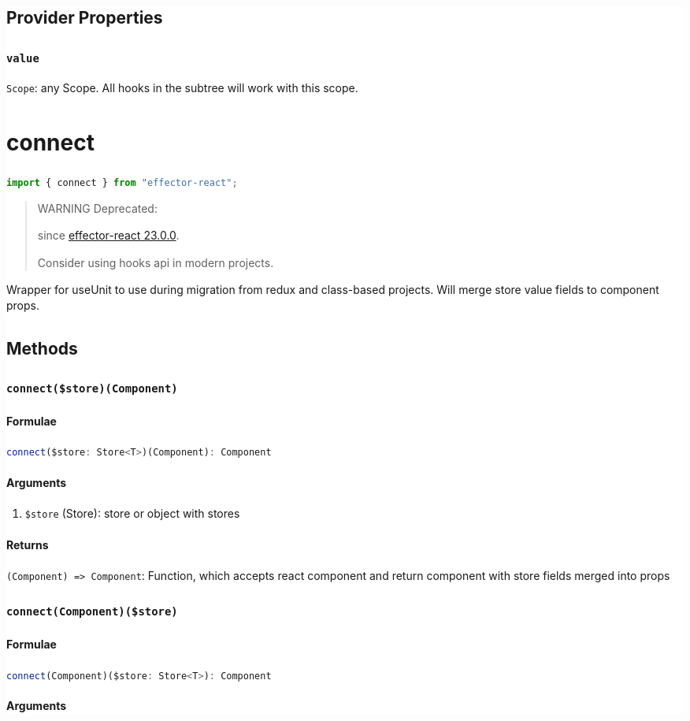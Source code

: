 ```tsx
```

## Provider Properties

### `value`

`Scope`: any Scope. All hooks in the subtree will work with this scope.


# connect

```ts
import { connect } from "effector-react";
```

> WARNING Deprecated: 
>
> since [effector-react 23.0.0](https://changelog.effector.dev/#effector-react-23-0-0).
>
> Consider using hooks api in modern projects.

Wrapper for useUnit to use during migration from redux and class-based projects. Will merge store value fields to component props.

## Methods

### `connect($store)(Component)`

#### Formulae

```ts
connect($store: Store<T>)(Component): Component
```

#### Arguments

1. `$store` (Store): store or object with stores

#### Returns

`(Component) => Component`: Function, which accepts react component and return component with store fields merged into props

### `connect(Component)($store)`

#### Formulae

```ts
connect(Component)($store: Store<T>): Component
```

#### Arguments
